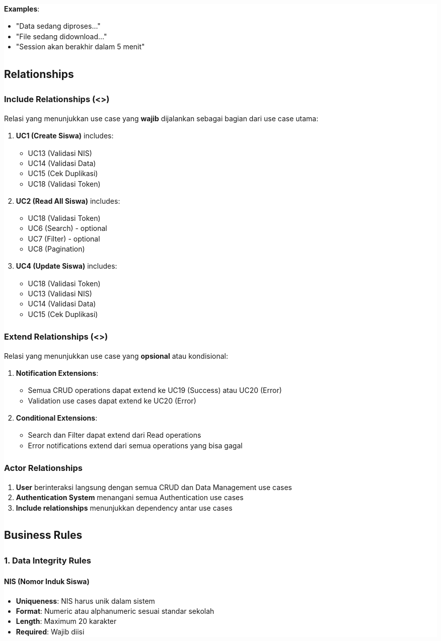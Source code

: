**Examples**:
- "Data sedang diproses..."
- "File sedang didownload..."
- "Session akan berakhir dalam 5 menit"

## Relationships

### Include Relationships (<<include>>)
Relasi yang menunjukkan use case yang **wajib** dijalankan sebagai bagian dari use case utama:

1. **UC1 (Create Siswa)** includes:
   - UC13 (Validasi NIS)
   - UC14 (Validasi Data)
   - UC15 (Cek Duplikasi)
   - UC18 (Validasi Token)

2. **UC2 (Read All Siswa)** includes:
   - UC18 (Validasi Token)
   - UC6 (Search) - optional
   - UC7 (Filter) - optional
   - UC8 (Pagination)

3. **UC4 (Update Siswa)** includes:
   - UC18 (Validasi Token)
   - UC13 (Validasi NIS)
   - UC14 (Validasi Data)
   - UC15 (Cek Duplikasi)

### Extend Relationships (<<extend>>)
Relasi yang menunjukkan use case yang **opsional** atau kondisional:

1. **Notification Extensions**:
   - Semua CRUD operations dapat extend ke UC19 (Success) atau UC20 (Error)
   - Validation use cases dapat extend ke UC20 (Error)

2. **Conditional Extensions**:
   - Search dan Filter dapat extend dari Read operations
   - Error notifications extend dari semua operations yang bisa gagal

### Actor Relationships
1. **User** berinteraksi langsung dengan semua CRUD dan Data Management use cases
2. **Authentication System** menangani semua Authentication use cases
3. **Include relationships** menunjukkan dependency antar use cases

## Business Rules

### 1. Data Integrity Rules

#### NIS (Nomor Induk Siswa)
- **Uniqueness**: NIS harus unik dalam sistem
- **Format**: Numeric atau alphanumeric sesuai standar sekolah
- **Length**: Maximum 20 karakter
- **Required**: Wajib diisi
